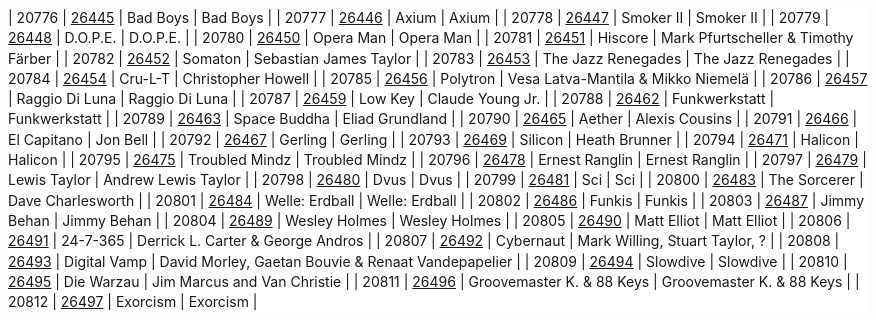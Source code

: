 | 20776 | [26445](https://www.discogs.com/artist/26445) | Bad Boys | Bad Boys |
| 20777 | [26446](https://www.discogs.com/artist/26446) | Axium | Axium |
| 20778 | [26447](https://www.discogs.com/artist/26447) | Smoker II | Smoker II |
| 20779 | [26448](https://www.discogs.com/artist/26448) | D.O.P.E. | D.O.P.E. |
| 20780 | [26450](https://www.discogs.com/artist/26450) | Opera Man | Opera Man |
| 20781 | [26451](https://www.discogs.com/artist/26451) | Hiscore | Mark Pfurtscheller & Timothy Färber |
| 20782 | [26452](https://www.discogs.com/artist/26452) | Somaton | Sebastian James Taylor |
| 20783 | [26453](https://www.discogs.com/artist/26453) | The Jazz Renegades | The Jazz Renegades |
| 20784 | [26454](https://www.discogs.com/artist/26454) | Cru-L-T | Christopher Howell |
| 20785 | [26456](https://www.discogs.com/artist/26456) | Polytron | Vesa Latva-Mantila & Mikko Niemelä |
| 20786 | [26457](https://www.discogs.com/artist/26457) | Raggio Di Luna | Raggio Di Luna |
| 20787 | [26459](https://www.discogs.com/artist/26459) | Low Key | Claude Young Jr. |
| 20788 | [26462](https://www.discogs.com/artist/26462) | Funkwerkstatt | Funkwerkstatt |
| 20789 | [26463](https://www.discogs.com/artist/26463) | Space Buddha | Eliad Grundland |
| 20790 | [26465](https://www.discogs.com/artist/26465) | Aether | Alexis Cousins |
| 20791 | [26466](https://www.discogs.com/artist/26466) | El Capitano | Jon Bell |
| 20792 | [26467](https://www.discogs.com/artist/26467) | Gerling | Gerling |
| 20793 | [26469](https://www.discogs.com/artist/26469) | Silicon | Heath Brunner |
| 20794 | [26471](https://www.discogs.com/artist/26471) | Halicon | Halicon |
| 20795 | [26475](https://www.discogs.com/artist/26475) | Troubled Mindz | Troubled Mindz |
| 20796 | [26478](https://www.discogs.com/artist/26478) | Ernest Ranglin | Ernest Ranglin |
| 20797 | [26479](https://www.discogs.com/artist/26479) | Lewis Taylor | Andrew Lewis Taylor |
| 20798 | [26480](https://www.discogs.com/artist/26480) | Dvus | Dvus |
| 20799 | [26481](https://www.discogs.com/artist/26481) | Sci | Sci |
| 20800 | [26483](https://www.discogs.com/artist/26483) | The Sorcerer | Dave Charlesworth |
| 20801 | [26484](https://www.discogs.com/artist/26484) | Welle: Erdball | Welle: Erdball |
| 20802 | [26486](https://www.discogs.com/artist/26486) | Funkis | Funkis |
| 20803 | [26487](https://www.discogs.com/artist/26487) | Jimmy Behan | Jimmy Behan |
| 20804 | [26489](https://www.discogs.com/artist/26489) | Wesley Holmes | Wesley Holmes |
| 20805 | [26490](https://www.discogs.com/artist/26490) | Matt Elliot | Matt Elliot |
| 20806 | [26491](https://www.discogs.com/artist/26491) | 24-7-365 | Derrick L. Carter & George Andros |
| 20807 | [26492](https://www.discogs.com/artist/26492) | Cybernaut | Mark Willing, Stuart Taylor, ? |
| 20808 | [26493](https://www.discogs.com/artist/26493) | Digital Vamp | David Morley, Gaetan Bouvie & Renaat Vandepapelier |
| 20809 | [26494](https://www.discogs.com/artist/26494) | Slowdive | Slowdive |
| 20810 | [26495](https://www.discogs.com/artist/26495) | Die Warzau | Jim Marcus and Van Christie |
| 20811 | [26496](https://www.discogs.com/artist/26496) | Groovemaster K. & 88 Keys | Groovemaster K. & 88 Keys |
| 20812 | [26497](https://www.discogs.com/artist/26497) | Exorcism | Exorcism |
